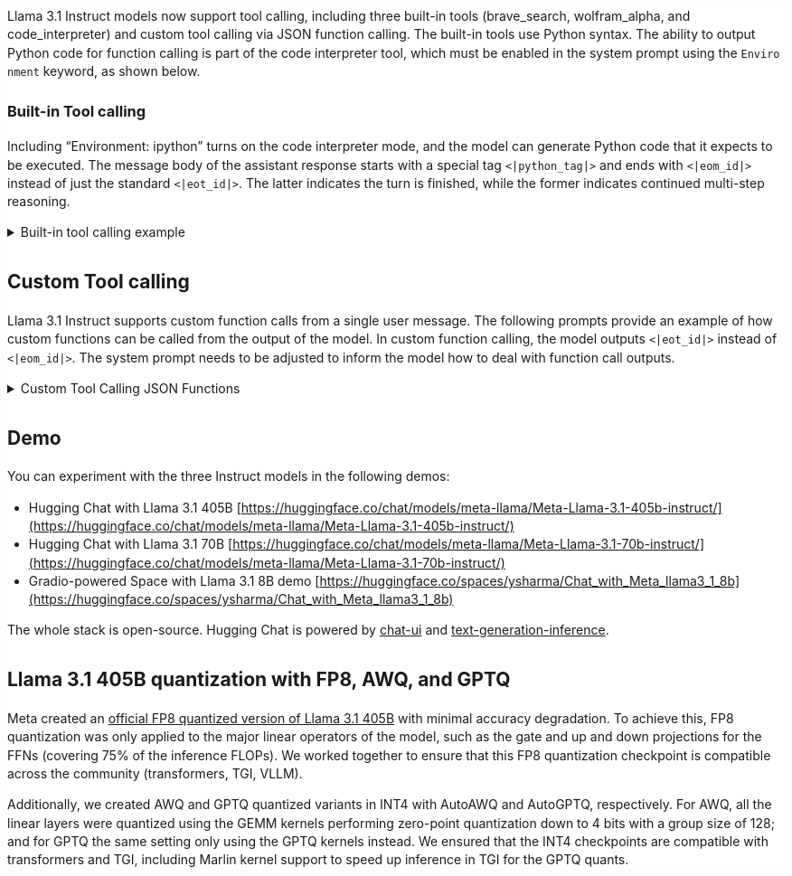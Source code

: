 Llama 3.1 Instruct models now support tool calling, including three built-in tools (brave_search, wolfram_alpha, and code_interpreter) and custom tool calling via JSON function calling. The built-in tools use Python syntax. The ability to output Python code for function calling is part of the code interpreter tool, which must be enabled in the system prompt using the `Environment` keyword, as shown below.


### Built-in Tool calling

Including “Environment: ipython” turns on the code interpreter mode, and the model can generate Python code that it expects to be executed. The message body of the assistant response starts with a special tag `<|python_tag|>` and ends with `<|eom_id|>` instead of just the standard `<|eot_id|>`. The latter indicates the turn is finished, while the former indicates continued multi-step reasoning. 


<details close><summary>Built-in tool calling example</summary></details>


## Custom Tool calling 

Llama 3.1 Instruct supports custom function calls from a single user message. The following prompts provide an example of how custom functions can be called from the output of the model. In custom function calling, the model outputs `<|eot_id|>` instead of `<|eom_id|>`. The system prompt needs to be adjusted to inform the model how to deal with function call outputs.


<details close><summary>Custom Tool Calling JSON Functions</summary></details>


## Demo 

You can experiment with the three Instruct models in the following demos:
* Hugging Chat with Llama 3.1 405B [https://huggingface.co/chat/models/meta-llama/Meta-Llama-3.1-405b-instruct/](https://huggingface.co/chat/models/meta-llama/Meta-Llama-3.1-405b-instruct/) 
* Hugging Chat with Llama 3.1 70B [https://huggingface.co/chat/models/meta-llama/Meta-Llama-3.1-70b-instruct/](https://huggingface.co/chat/models/meta-llama/Meta-Llama-3.1-70b-instruct/) 
* Gradio-powered Space with Llama 3.1 8B demo  [https://huggingface.co/spaces/ysharma/Chat_with_Meta_llama3_1_8b](https://huggingface.co/spaces/ysharma/Chat_with_Meta_llama3_1_8b)

The whole stack is open-source. Hugging Chat is powered by [chat-ui](https://github.com/huggingface/chat-ui) and [text-generation-inference](https://github.com/huggingface/text-generation-inference).


## Llama 3.1 405B quantization with FP8, AWQ, and GPTQ

Meta created an [official FP8 quantized version of Llama 3.1 405B](https://huggingface.co/meta-llama/Meta-Llama-3.1-405B-Instruct-FP8) with minimal accuracy degradation. To achieve this, FP8 quantization was only applied to the major linear operators of the model, such as the gate and up and down projections for the FFNs (covering 75% of the inference FLOPs). We worked together to ensure that this FP8 quantization checkpoint is compatible across the community (transformers, TGI, VLLM).

Additionally, we created AWQ and GPTQ quantized variants in INT4 with AutoAWQ and AutoGPTQ, respectively. For AWQ, all the linear layers were quantized using the GEMM kernels performing zero-point quantization down to 4 bits with a group size of 128; and for GPTQ the same setting only using the GPTQ kernels instead. We ensured that the INT4 checkpoints are compatible with transformers and TGI, including Marlin kernel support to speed up inference in TGI for the GPTQ quants.
